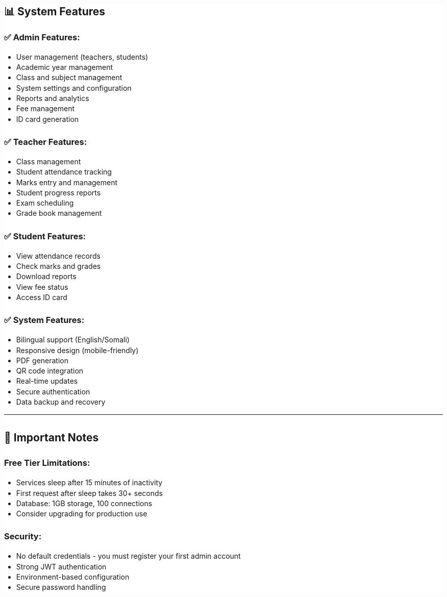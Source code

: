 ## 📊 **System Features**

### **✅ Admin Features:**
- User management (teachers, students)
- Academic year management
- Class and subject management
- System settings and configuration
- Reports and analytics
- Fee management
- ID card generation

### **✅ Teacher Features:**
- Class management
- Student attendance tracking
- Marks entry and management
- Student progress reports
- Exam scheduling
- Grade book management

### **✅ Student Features:**
- View attendance records
- Check marks and grades
- Download reports
- View fee status
- Access ID card

### **✅ System Features:**
- Bilingual support (English/Somali)
- Responsive design (mobile-friendly)
- PDF generation
- QR code integration
- Real-time updates
- Secure authentication
- Data backup and recovery

---

## 🚨 **Important Notes**

### **Free Tier Limitations:**
- Services sleep after 15 minutes of inactivity
- First request after sleep takes 30+ seconds
- Database: 1GB storage, 100 connections
- Consider upgrading for production use

### **Security:**
- No default credentials - you must register your first admin account
- Strong JWT authentication
- Environment-based configuration
- Secure password handling
